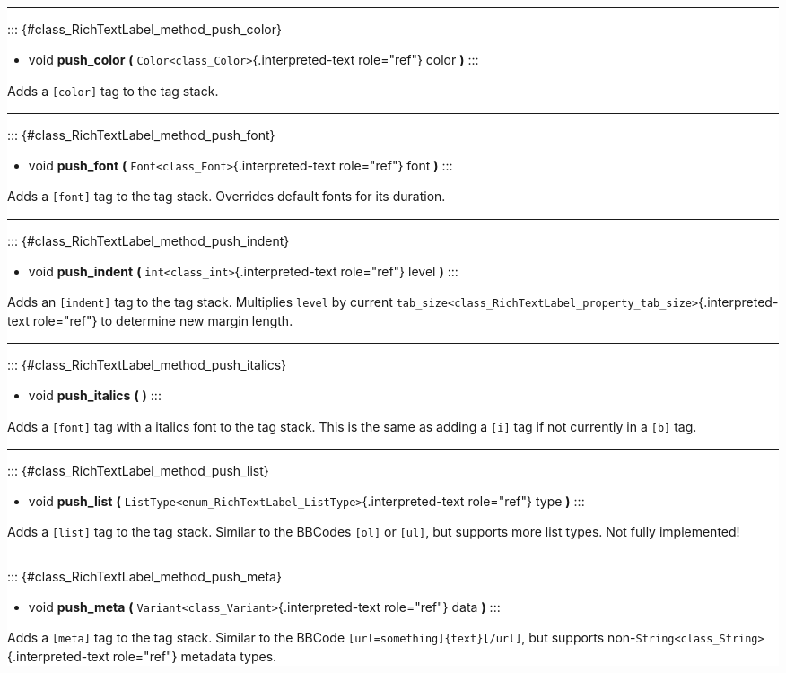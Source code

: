 ------------------------------------------------------------------------

::: {#class_RichTextLabel_method_push_color}
-   void **push\_color** **(** `Color<class_Color>`{.interpreted-text
    role="ref"} color **)**
:::

Adds a `[color]` tag to the tag stack.

------------------------------------------------------------------------

::: {#class_RichTextLabel_method_push_font}
-   void **push\_font** **(** `Font<class_Font>`{.interpreted-text
    role="ref"} font **)**
:::

Adds a `[font]` tag to the tag stack. Overrides default fonts for its
duration.

------------------------------------------------------------------------

::: {#class_RichTextLabel_method_push_indent}
-   void **push\_indent** **(** `int<class_int>`{.interpreted-text
    role="ref"} level **)**
:::

Adds an `[indent]` tag to the tag stack. Multiplies `level` by current
`tab_size<class_RichTextLabel_property_tab_size>`{.interpreted-text
role="ref"} to determine new margin length.

------------------------------------------------------------------------

::: {#class_RichTextLabel_method_push_italics}
-   void **push\_italics** **(** **)**
:::

Adds a `[font]` tag with a italics font to the tag stack. This is the
same as adding a `[i]` tag if not currently in a `[b]` tag.

------------------------------------------------------------------------

::: {#class_RichTextLabel_method_push_list}
-   void **push\_list** **(**
    `ListType<enum_RichTextLabel_ListType>`{.interpreted-text
    role="ref"} type **)**
:::

Adds a `[list]` tag to the tag stack. Similar to the BBCodes `[ol]` or
`[ul]`, but supports more list types. Not fully implemented!

------------------------------------------------------------------------

::: {#class_RichTextLabel_method_push_meta}
-   void **push\_meta** **(** `Variant<class_Variant>`{.interpreted-text
    role="ref"} data **)**
:::

Adds a `[meta]` tag to the tag stack. Similar to the BBCode
`[url=something]{text}[/url]`, but supports
non-`String<class_String>`{.interpreted-text role="ref"} metadata types.
